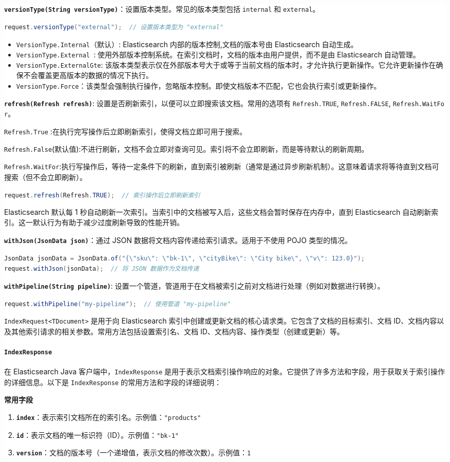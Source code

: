 

**`versionType(String versionType)`**：设置版本类型。常见的版本类型包括 `internal` 和 `external`。

```java
request.versionType("external");  // 设置版本类型为 "external"
```

- `VersionType.Internal`（默认）: Elasticsearch 内部的版本控制,文档的版本号由 Elasticsearch 自动生成。
- `VersionType.External `: 使用外部版本控制系统。在索引文档时，文档的版本由用户提供，而不是由 Elasticsearch 自动管理。
- `VersionType.ExternalGte`: 该版本类型表示仅在外部版本号大于或等于当前文档的版本时，才允许执行更新操作。它允许更新操作在确保不会覆盖更高版本的数据的情况下执行。
- `VersionType.Force`：该类型会强制执行操作，忽略版本控制。即使文档版本不匹配，它也会执行索引或更新操作。



**`refresh(Refresh refresh)`**: 设置是否刷新索引，以便可以立即搜索该文档。常用的选项有 `Refresh.TRUE`, `Refresh.FALSE`, `Refresh.WaitFor`。

`Refresh.True` :在执行完写操作后立即刷新索引，使得文档立即可用于搜索。

`Refresh.False`(默认值):不进行刷新，文档不会立即对查询可见。索引将不会立即刷新，而是等待默认的刷新周期。

`Refresh.WaitFor`:执行写操作后，等待一定条件下的刷新，直到索引被刷新（通常是通过异步刷新机制）。这意味着请求将等待直到文档可搜索（但不会立即刷新）。

```java
request.refresh(Refresh.TRUE);  // 索引操作后立即刷新索引
```

Elasticsearch 默认每 1 秒自动刷新一次索引。当索引中的文档被写入后，这些文档会暂时保存在内存中，直到 Elasticsearch 自动刷新索引。这一默认行为有助于减少过度刷新导致的性能开销。



**`withJson(JsonData json)`**：通过 JSON 数据将文档内容传递给索引请求。适用于不使用 POJO 类型的情况。

```java
JsonData jsonData = JsonData.of("{\"sku\": \"bk-1\", \"cityBike\": \"City bike\", \"v\": 123.0}");
request.withJson(jsonData);  // 将 JSON 数据作为文档传递
```



**`withPipeline(String pipeline)`**: 设置一个管道，管道用于在文档被索引之前对文档进行处理（例如对数据进行转换）。

```java
request.withPipeline("my-pipeline");  // 使用管道 "my-pipeline"
```



`IndexRequest<TDocument>` 是用于向 Elasticsearch 索引中创建或更新文档的核心请求类。它包含了文档的目标索引、文档 ID、文档内容以及其他索引请求的相关参数。常用方法包括设置索引名、文档 ID、文档内容、操作类型（创建或更新）等。

#### `IndexResponse`

在 Elasticsearch Java 客户端中，`IndexResponse` 是用于表示文档索引操作响应的对象。它提供了许多方法和字段，用于获取关于索引操作的详细信息。以下是 `IndexResponse` 的常用方法和字段的详细说明：

**常用字段**

1. **`index`**：表示索引文档所在的索引名。示例值：`"products"`

2. **`id`**：表示文档的唯一标识符（ID）。示例值：`"bk-1"`

3. **`version`**：文档的版本号（一个递增值，表示文档的修改次数）。示例值：`1`
